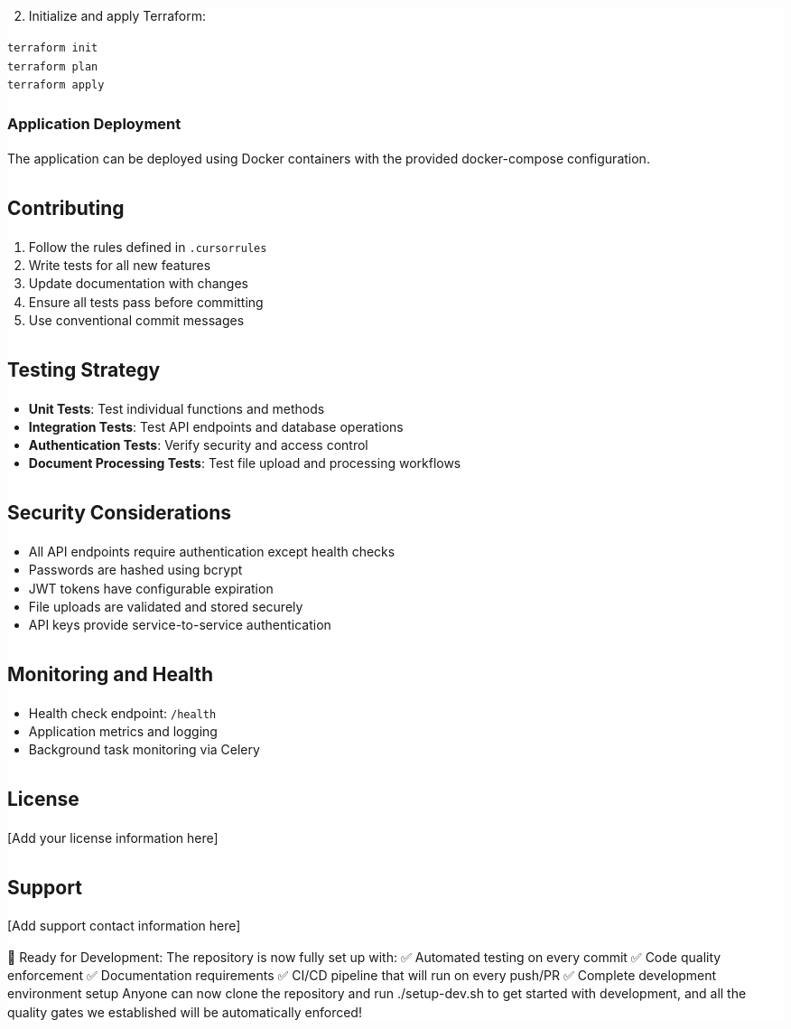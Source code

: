 2. Initialize and apply Terraform:
```bash
terraform init
terraform plan
terraform apply
```

### Application Deployment

The application can be deployed using Docker containers with the provided docker-compose configuration.

## Contributing

1. Follow the rules defined in `.cursorrules`
2. Write tests for all new features
3. Update documentation with changes
4. Ensure all tests pass before committing
5. Use conventional commit messages

## Testing Strategy

- **Unit Tests**: Test individual functions and methods
- **Integration Tests**: Test API endpoints and database operations
- **Authentication Tests**: Verify security and access control
- **Document Processing Tests**: Test file upload and processing workflows

## Security Considerations

- All API endpoints require authentication except health checks
- Passwords are hashed using bcrypt
- JWT tokens have configurable expiration
- File uploads are validated and stored securely
- API keys provide service-to-service authentication

## Monitoring and Health

- Health check endpoint: `/health`
- Application metrics and logging
- Background task monitoring via Celery

## License

[Add your license information here]

## Support

[Add support contact information here]


🚀 Ready for Development:
The repository is now fully set up with:
✅ Automated testing on every commit
✅ Code quality enforcement
✅ Documentation requirements
✅ CI/CD pipeline that will run on every push/PR
✅ Complete development environment setup
Anyone can now clone the repository and run ./setup-dev.sh to get started with development, and all the quality gates we established will be automatically enforced!
